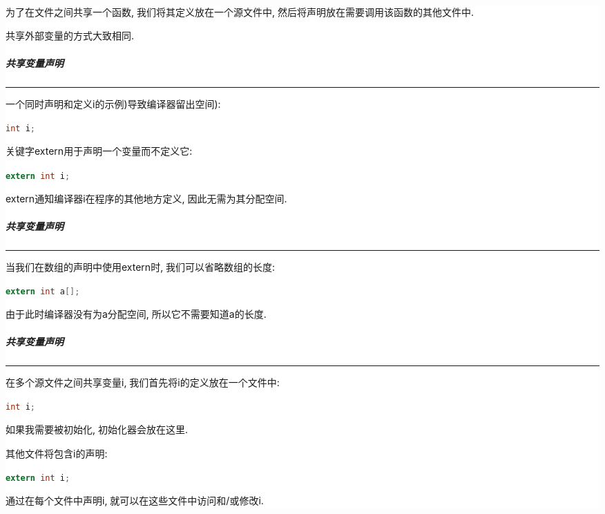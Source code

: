 
为了在文件之间共享一个函数, 我们将其定义放在一个源文件中, 然后将声明放在需要调用该函数的其他文件中. 

共享外部变量的方式大致相同. 







##### 共享变量声明

---

一个同时声明和定义i的示例)导致编译器留出空间): 
```C
int i;
```

关键字extern用于声明一个变量而不定义它: 
```C
extern int i;
```

extern通知编译器i在程序的其他地方定义, 因此无需为其分配空间. 







##### 共享变量声明

---

当我们在数组的声明中使用extern时, 我们可以省略数组的长度: 
```C
extern int a[];
```

由于此时编译器没有为a分配空间, 所以它不需要知道a的长度. 







##### 共享变量声明

---

在多个源文件之间共享变量i, 我们首先将i的定义放在一个文件中: 
```C
int i;
```

如果我需要被初始化, 初始化器会放在这里. 

其他文件将包含i的声明: 
```C
extern int i;
```

通过在每个文件中声明i, 就可以在这些文件中访问和/或修改i. 
